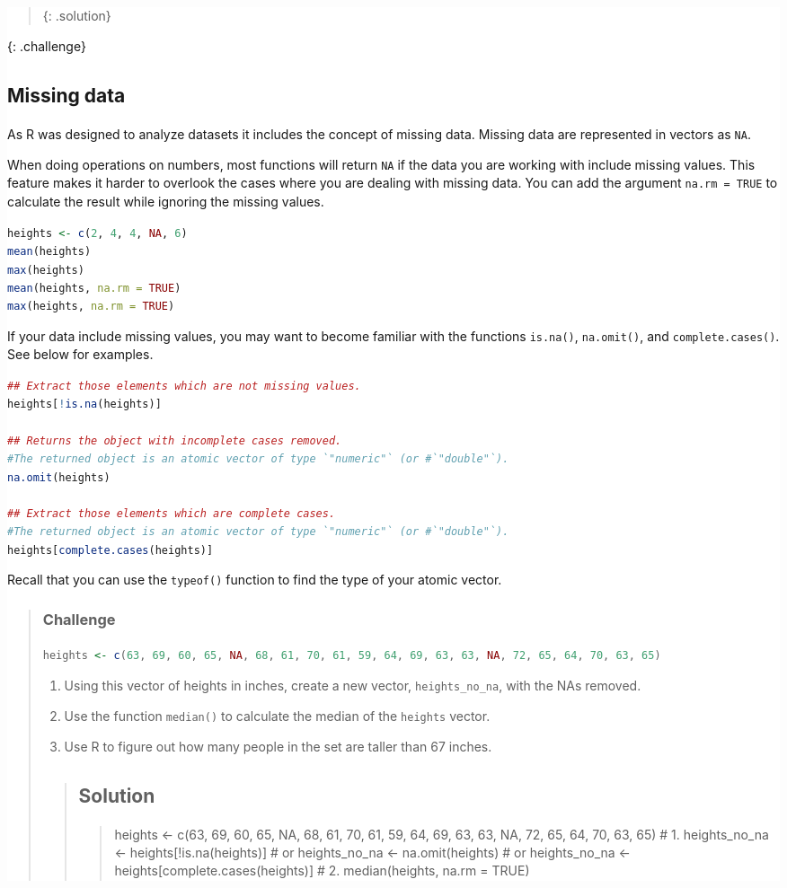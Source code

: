 > > 
> {: .solution}
>  
{: .challenge}

## Missing data

As R was designed to analyze datasets it includes the concept of missing
data. Missing data are represented in vectors as `NA`.

When doing operations on numbers, most functions will return `NA` if the
data you are working with include missing values. This feature makes it
harder to overlook the cases where you are dealing with missing data.
You can add the argument `na.rm = TRUE` to calculate the result while
ignoring the missing values.

``` r
heights <- c(2, 4, 4, NA, 6)
mean(heights)
max(heights)
mean(heights, na.rm = TRUE)
max(heights, na.rm = TRUE)
```

If your data include missing values, you may want to become familiar
with the functions `is.na()`, `na.omit()`, and `complete.cases()`. See
below for examples.

``` r
## Extract those elements which are not missing values.
heights[!is.na(heights)]

## Returns the object with incomplete cases removed.
#The returned object is an atomic vector of type `"numeric"` (or #`"double"`).
na.omit(heights)

## Extract those elements which are complete cases.
#The returned object is an atomic vector of type `"numeric"` (or #`"double"`).
heights[complete.cases(heights)]
```

Recall that you can use the `typeof()` function to find the type of your
atomic vector.

> ### Challenge
> 
> ``` r
> heights <- c(63, 69, 60, 65, NA, 68, 61, 70, 61, 59, 64, 69, 63, 63, NA, 72, 65, 64, 70, 63, 65)
> ```
> 
> 1.  Using this vector of heights in inches, create a new vector,
>     `heights_no_na`, with the NAs removed.
> 
> 2.  Use the function `median()` to calculate the median of the
>     `heights` vector.
> 
> 3.  Use R to figure out how many people in the set are taller than 67
>     inches.
> 
> > ## Solution
> > 
> > > heights \<- c(63, 69, 60, 65, NA, 68, 61, 70, 61, 59, 64, 69, 63,
> > > 63, NA, 72, 65, 64, 70, 63, 65) \# 1. heights\_no\_na \<-
> > > heights\[\!is.na(heights)\] \# or heights\_no\_na \<-
> > > na.omit(heights) \# or heights\_no\_na \<-
> > > heights\[complete.cases(heights)\] \# 2. median(heights, na.rm =
> > > TRUE)
